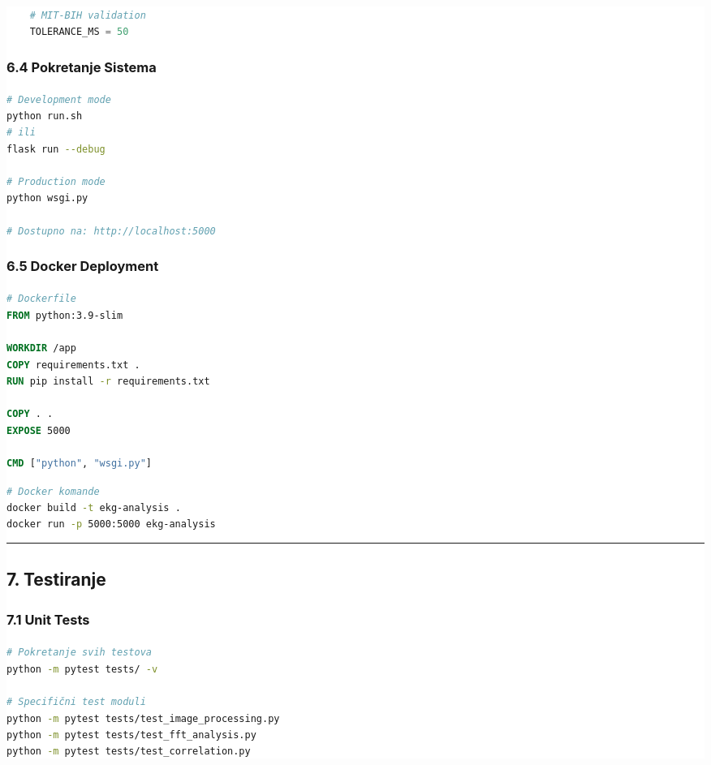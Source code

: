 ```python
    # MIT-BIH validation
    TOLERANCE_MS = 50
```

### 6.4 Pokretanje Sistema
```bash
# Development mode
python run.sh
# ili
flask run --debug

# Production mode
python wsgi.py

# Dostupno na: http://localhost:5000
```

### 6.5 Docker Deployment
```dockerfile
# Dockerfile
FROM python:3.9-slim

WORKDIR /app
COPY requirements.txt .
RUN pip install -r requirements.txt

COPY . .
EXPOSE 5000

CMD ["python", "wsgi.py"]
```

```bash
# Docker komande
docker build -t ekg-analysis .
docker run -p 5000:5000 ekg-analysis
```

---

## 7. Testiranje

### 7.1 Unit Tests
```bash
# Pokretanje svih testova
python -m pytest tests/ -v

# Specifični test moduli
python -m pytest tests/test_image_processing.py
python -m pytest tests/test_fft_analysis.py
python -m pytest tests/test_correlation.py
```
